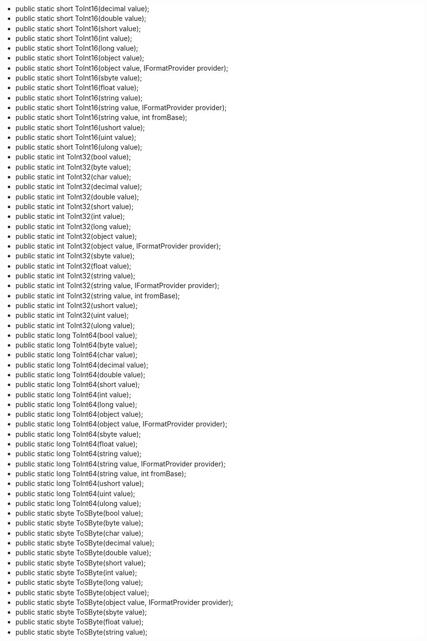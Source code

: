 -   public static short ToInt16(decimal value);
-   public static short ToInt16(double value);
-   public static short ToInt16(short value);
-   public static short ToInt16(int value);
-   public static short ToInt16(long value);
-   public static short ToInt16(object value);
-   public static short ToInt16(object value, IFormatProvider provider);
-   public static short ToInt16(sbyte value);
-   public static short ToInt16(float value);
-   public static short ToInt16(string value);
-   public static short ToInt16(string value, IFormatProvider provider);
-   public static short ToInt16(string value, int fromBase);
-   public static short ToInt16(ushort value);
-   public static short ToInt16(uint value);
-   public static short ToInt16(ulong value);
-   public static int ToInt32(bool value);
-   public static int ToInt32(byte value);
-   public static int ToInt32(char value);
-   public static int ToInt32(decimal value);
-   public static int ToInt32(double value);
-   public static int ToInt32(short value);
-   public static int ToInt32(int value);
-   public static int ToInt32(long value);
-   public static int ToInt32(object value);
-   public static int ToInt32(object value, IFormatProvider provider);
-   public static int ToInt32(sbyte value);
-   public static int ToInt32(float value);
-   public static int ToInt32(string value);
-   public static int ToInt32(string value, IFormatProvider provider);
-   public static int ToInt32(string value, int fromBase);
-   public static int ToInt32(ushort value);
-   public static int ToInt32(uint value);
-   public static int ToInt32(ulong value);
-   public static long ToInt64(bool value);
-   public static long ToInt64(byte value);
-   public static long ToInt64(char value);
-   public static long ToInt64(decimal value);
-   public static long ToInt64(double value);
-   public static long ToInt64(short value);
-   public static long ToInt64(int value);
-   public static long ToInt64(long value);
-   public static long ToInt64(object value);
-   public static long ToInt64(object value, IFormatProvider provider);
-   public static long ToInt64(sbyte value);
-   public static long ToInt64(float value);
-   public static long ToInt64(string value);
-   public static long ToInt64(string value, IFormatProvider provider);
-   public static long ToInt64(string value, int fromBase);
-   public static long ToInt64(ushort value);
-   public static long ToInt64(uint value);
-   public static long ToInt64(ulong value);
-   public static sbyte ToSByte(bool value);
-   public static sbyte ToSByte(byte value);
-   public static sbyte ToSByte(char value);
-   public static sbyte ToSByte(decimal value);
-   public static sbyte ToSByte(double value);
-   public static sbyte ToSByte(short value);
-   public static sbyte ToSByte(int value);
-   public static sbyte ToSByte(long value);
-   public static sbyte ToSByte(object value);
-   public static sbyte ToSByte(object value, IFormatProvider provider);
-   public static sbyte ToSByte(sbyte value);
-   public static sbyte ToSByte(float value);
-   public static sbyte ToSByte(string value);
